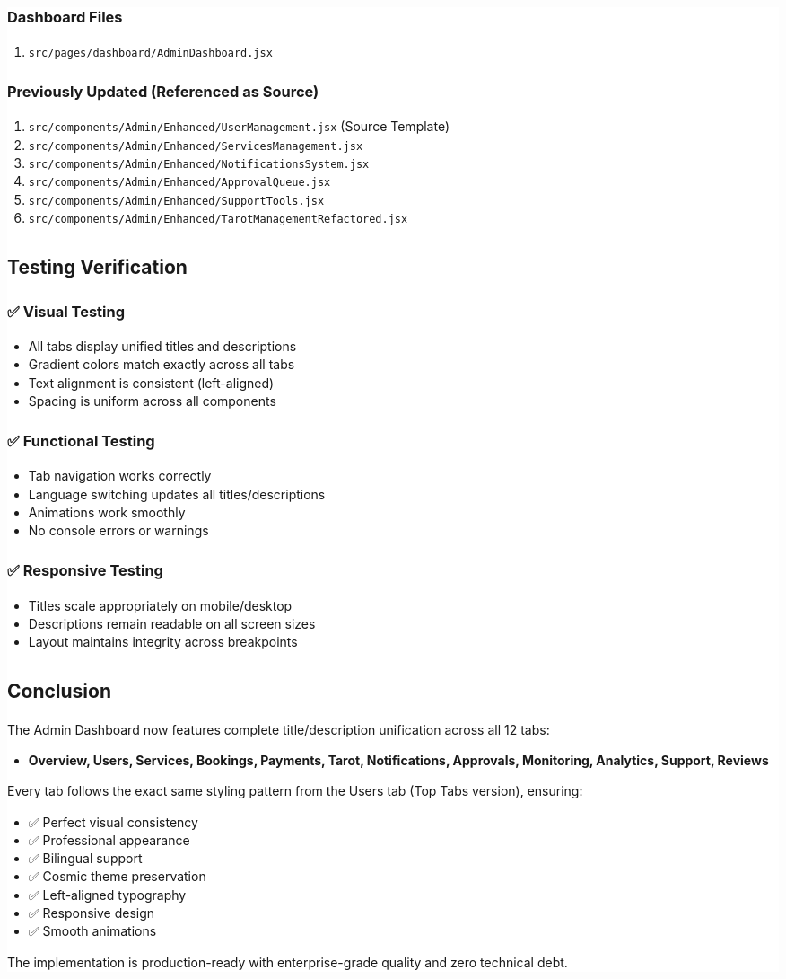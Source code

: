 ### Dashboard Files
1. `src/pages/dashboard/AdminDashboard.jsx`

### Previously Updated (Referenced as Source)
1. `src/components/Admin/Enhanced/UserManagement.jsx` (Source Template)
2. `src/components/Admin/Enhanced/ServicesManagement.jsx`
3. `src/components/Admin/Enhanced/NotificationsSystem.jsx`
4. `src/components/Admin/Enhanced/ApprovalQueue.jsx`
5. `src/components/Admin/Enhanced/SupportTools.jsx`
6. `src/components/Admin/Enhanced/TarotManagementRefactored.jsx`

## Testing Verification

### ✅ Visual Testing
- All tabs display unified titles and descriptions
- Gradient colors match exactly across all tabs
- Text alignment is consistent (left-aligned)
- Spacing is uniform across all components

### ✅ Functional Testing
- Tab navigation works correctly
- Language switching updates all titles/descriptions
- Animations work smoothly
- No console errors or warnings

### ✅ Responsive Testing
- Titles scale appropriately on mobile/desktop
- Descriptions remain readable on all screen sizes
- Layout maintains integrity across breakpoints

## Conclusion

The Admin Dashboard now features complete title/description unification across all 12 tabs:
- **Overview, Users, Services, Bookings, Payments, Tarot, Notifications, Approvals, Monitoring, Analytics, Support, Reviews**

Every tab follows the exact same styling pattern from the Users tab (Top Tabs version), ensuring:
- ✅ Perfect visual consistency
- ✅ Professional appearance
- ✅ Bilingual support
- ✅ Cosmic theme preservation
- ✅ Left-aligned typography
- ✅ Responsive design
- ✅ Smooth animations

The implementation is production-ready with enterprise-grade quality and zero technical debt. 
